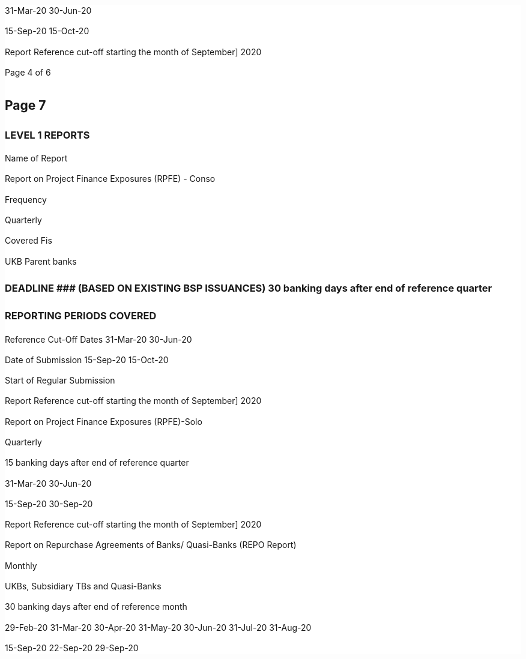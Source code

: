 31-Mar-20 30-Jun-20

15-Sep-20 15-Oct-20

Report Reference cut-off starting the month of September] 2020

Page 4 of 6

## Page 7

### LEVEL 1 REPORTS

Name of Report

Report on Project Finance Exposures (RPFE) - Conso

Frequency

Quarterly

Covered Fis

UKB Parent banks

### DEADLINE ### (BASED ON EXISTING BSP ISSUANCES) 30 banking days after end of reference quarter

### REPORTING PERIODS COVERED

Reference Cut-Off Dates 31-Mar-20 30-Jun-20

Date of Submission 15-Sep-20 15-Oct-20

Start of Regular Submission

Report Reference cut-off starting the month of September] 2020

Report on Project Finance Exposures (RPFE)-Solo

Quarterly

15 banking days after end of reference quarter

31-Mar-20 30-Jun-20

15-Sep-20 30-Sep-20

Report Reference cut-off starting the month of September] 2020

Report on Repurchase Agreements of Banks/ Quasi-Banks (REPO Report)

Monthly

UKBs, Subsidiary TBs and Quasi-Banks

30 banking days after end of reference month

29-Feb-20 31-Mar-20 30-Apr-20 31-May-20 30-Jun-20 31-Jul-20 31-Aug-20

15-Sep-20 22-Sep-20 29-Sep-20

